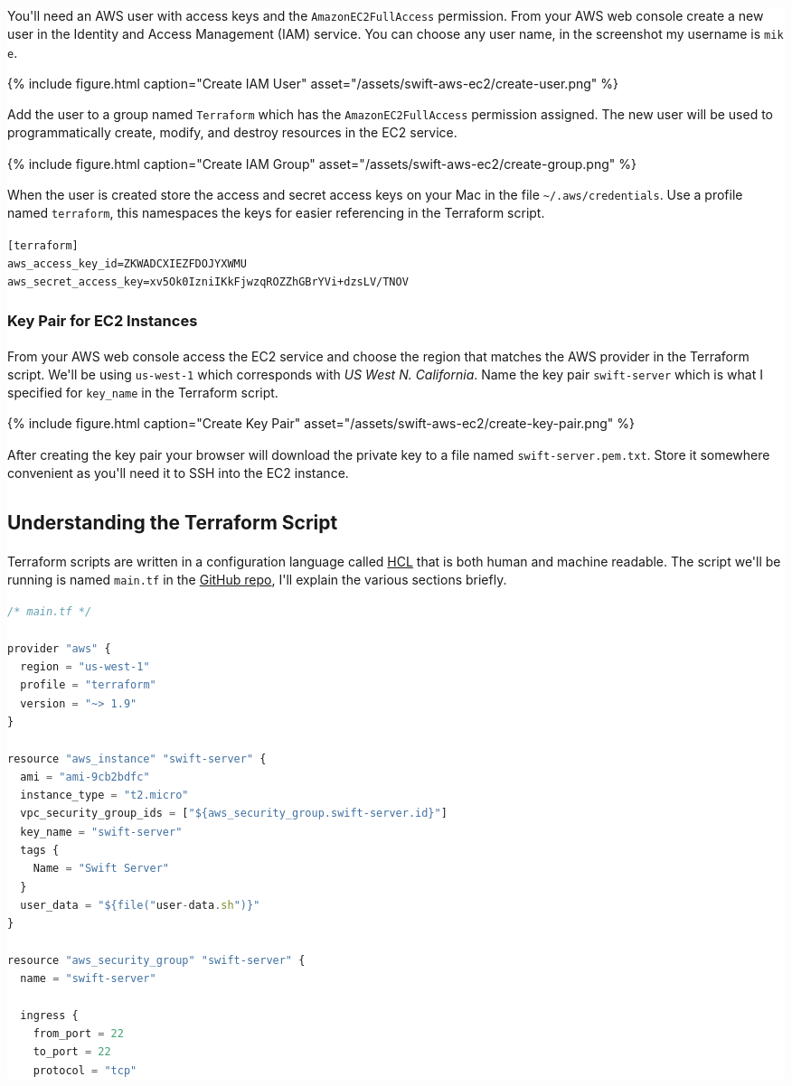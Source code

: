 You'll need an AWS user with access keys and the `AmazonEC2FullAccess` permission. From your AWS web console create a new user in the Identity and Access Management (IAM) service. You can choose any user name, in the screenshot my username is `mike`.

{% include figure.html caption="Create IAM User" asset="/assets/swift-aws-ec2/create-user.png" %}

Add the user to a group named `Terraform` which has the `AmazonEC2FullAccess` permission assigned. The new user will be used to programmatically create, modify, and destroy resources in the EC2 service.

{% include figure.html caption="Create IAM Group" asset="/assets/swift-aws-ec2/create-group.png" %}

When the user is created store the access and secret access keys on your Mac in the file `~/.aws/credentials`. Use a profile named `terraform`, this namespaces the keys for easier referencing in the Terraform script.


```shell
[terraform]
aws_access_key_id=ZKWADCXIEZFDOJYXWMU
aws_secret_access_key=xv5Ok0IzniIKkFjwzqROZZhGBrYVi+dzsLV/TNOV
```

### Key Pair for EC2 Instances

From your AWS web console access the EC2 service and choose the region that matches the AWS provider in the Terraform script. We'll be using `us-west-1` which corresponds with *US West N. California*. Name the key pair `swift-server` which is what I specified for `key_name` in the Terraform script.

{% include figure.html caption="Create Key Pair" asset="/assets/swift-aws-ec2/create-key-pair.png" %}

After creating the key pair your browser will download the private key to a file named `swift-server.pem.txt`. Store it somewhere convenient as you'll need it to SSH into the EC2 instance.

## Understanding the Terraform Script

Terraform scripts are written in a configuration language called [HCL][hcl] that is both human and machine readable. The script we'll be running is named `main.tf` in the [GitHub repo][github], I'll explain the various sections briefly.

```javascript
/* main.tf */

provider "aws" {
  region = "us-west-1"
  profile = "terraform"
  version = "~> 1.9"
}

resource "aws_instance" "swift-server" {
  ami = "ami-9cb2bdfc"
  instance_type = "t2.micro"
  vpc_security_group_ids = ["${aws_security_group.swift-server.id}"]
  key_name = "swift-server"
  tags {
    Name = "Swift Server"
  }
  user_data = "${file("user-data.sh")}"
}

resource "aws_security_group" "swift-server" {
  name = "swift-server"
  
  ingress {
    from_port = 22
    to_port = 22
    protocol = "tcp"
```

[iac]: https://martinfowler.com/bliki/InfrastructureAsCode.html
[swift]: https://swift.org
[github]: https://github.com/kouky/swift-aws-ec2
[terraform]: https://www.terraform.io
[terraform-guide-toc]: https://blog.gruntwork.io/a-comprehensive-guide-to-terraform-b3d32832baca
[homebrew]: https://brew.sh
[aws]: https://aws.amazon.com
[aws-free]: https://aws.amazon.com/free/
[hcl]: https://github.com/hashicorp/hcl